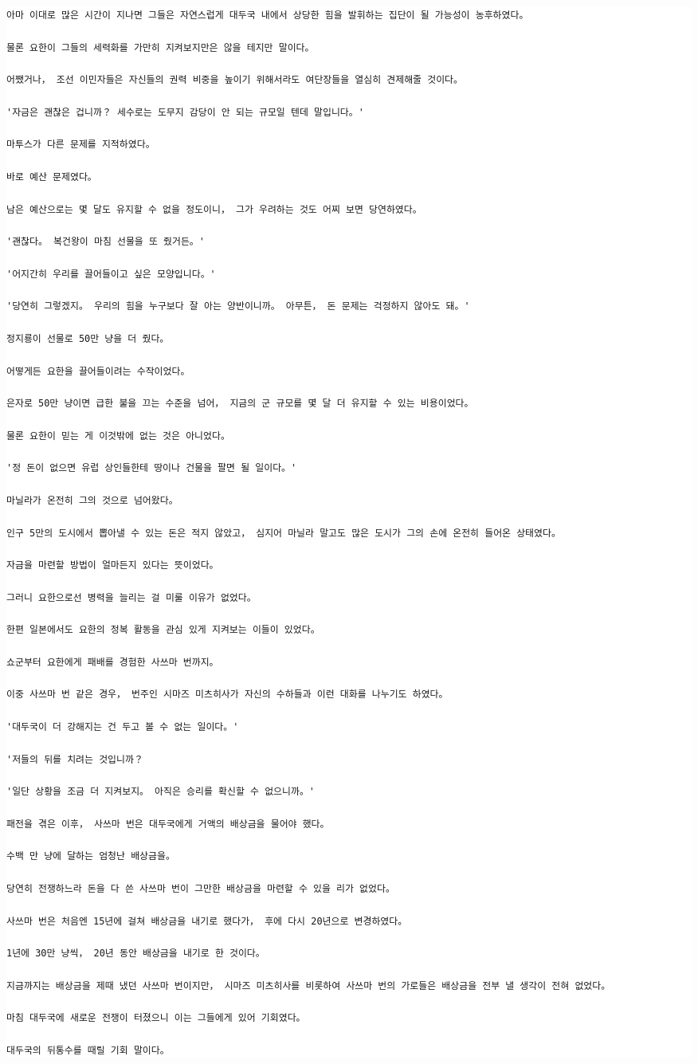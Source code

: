 	아마 이대로 많은 시간이 지나면 그들은 자연스럽게 대두국 내에서 상당한 힘을 발휘하는 집단이 될 가능성이 농후하였다。

	물론 요한이 그들의 세력화를 가만히 지켜보지만은 않을 테지만 말이다。

	어쨌거나， 조선 이민자들은 자신들의 권력 비중을 높이기 위해서라도 여단장들을 열심히 견제해줄 것이다。

	'자금은 괜찮은 겁니까？ 세수로는 도무지 감당이 안 되는 규모일 텐데 말입니다。'

	마투스가 다른 문제를 지적하였다。

	바로 예산 문제였다。

	남은 예산으로는 몇 달도 유지할 수 없을 정도이니， 그가 우려하는 것도 어찌 보면 당연하였다。

	'괜찮다。 복건왕이 마침 선물을 또 줬거든。'

	'어지간히 우리를 끌어들이고 싶은 모양입니다。'

	'당연히 그렇겠지。 우리의 힘을 누구보다 잘 아는 양반이니까。 아무튼， 돈 문제는 걱정하지 않아도 돼。'

	정지룡이 선물로 50만 냥을 더 줬다。

	어떻게든 요한을 끌어들이려는 수작이었다。

	은자로 50만 냥이면 급한 불을 끄는 수준을 넘어， 지금의 군 규모를 몇 달 더 유지할 수 있는 비용이었다。

	물론 요한이 믿는 게 이것밖에 없는 것은 아니었다。

	'정 돈이 없으면 유럽 상인들한테 땅이나 건물을 팔면 될 일이다。'

	마닐라가 온전히 그의 것으로 넘어왔다。

	인구 5만의 도시에서 뽑아낼 수 있는 돈은 적지 않았고， 심지어 마닐라 말고도 많은 도시가 그의 손에 온전히 들어온 상태였다。

	자금을 마련할 방법이 얼마든지 있다는 뜻이었다。

	그러니 요한으로선 병력을 늘리는 걸 미룰 이유가 없었다。

	한편 일본에서도 요한의 정복 활동을 관심 있게 지켜보는 이들이 있었다。

	쇼군부터 요한에게 패배를 경험한 사쓰마 번까지。

	이중 사쓰마 번 같은 경우， 번주인 시마즈 미츠히사가 자신의 수하들과 이런 대화를 나누기도 하였다。

	'대두국이 더 강해지는 건 두고 볼 수 없는 일이다。'

	'저들의 뒤를 치려는 것입니까？

	'일단 상황을 조금 더 지켜보지。 아직은 승리를 확신할 수 없으니까。'

	패전을 겪은 이후， 사쓰마 번은 대두국에게 거액의 배상금을 물어야 했다。

	수백 만 냥에 달하는 엄청난 배상금을。

	당연히 전쟁하느라 돈을 다 쓴 사쓰마 번이 그만한 배상금을 마련할 수 있을 리가 없었다。

	사쓰마 번은 처음엔 15년에 걸쳐 배상금을 내기로 했다가， 후에 다시 20년으로 변경하였다。

	1년에 30만 냥씩， 20년 동안 배상금을 내기로 한 것이다。

	지금까지는 배상금을 제때 냈던 사쓰마 번이지만， 시마즈 미츠히사를 비롯하여 사쓰마 번의 가로들은 배상금을 전부 낼 생각이 전혀 없었다。

	마침 대두국에 새로운 전쟁이 터졌으니 이는 그들에게 있어 기회였다。

	대두국의 뒤통수를 때릴 기회 말이다。
